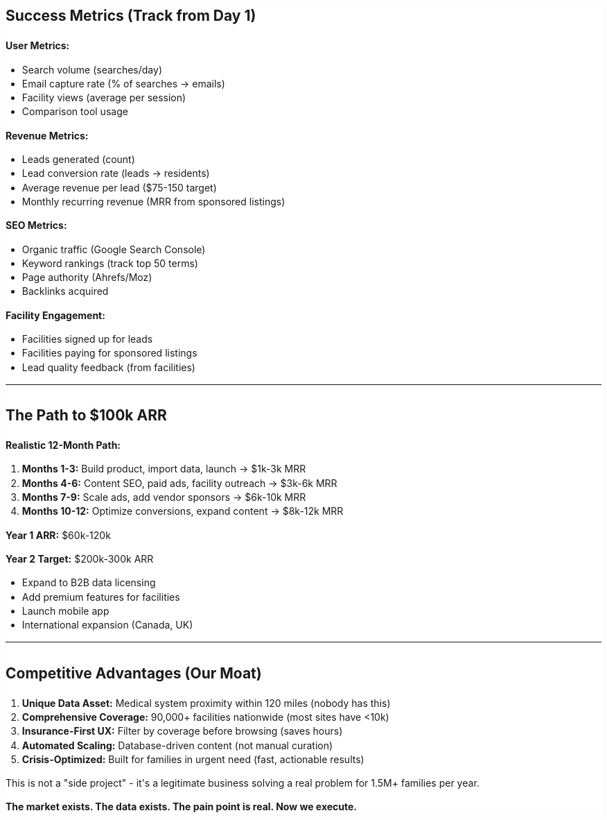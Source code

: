 ## Success Metrics (Track from Day 1)

**User Metrics:**
- Search volume (searches/day)
- Email capture rate (% of searches → emails)
- Facility views (average per session)
- Comparison tool usage

**Revenue Metrics:**
- Leads generated (count)
- Lead conversion rate (leads → residents)
- Average revenue per lead ($75-150 target)
- Monthly recurring revenue (MRR from sponsored listings)

**SEO Metrics:**
- Organic traffic (Google Search Console)
- Keyword rankings (track top 50 terms)
- Page authority (Ahrefs/Moz)
- Backlinks acquired

**Facility Engagement:**
- Facilities signed up for leads
- Facilities paying for sponsored listings
- Lead quality feedback (from facilities)

---

## The Path to $100k ARR

**Realistic 12-Month Path:**

1. **Months 1-3:** Build product, import data, launch → $1k-3k MRR
2. **Months 4-6:** Content SEO, paid ads, facility outreach → $3k-6k MRR
3. **Months 7-9:** Scale ads, add vendor sponsors → $6k-10k MRR
4. **Months 10-12:** Optimize conversions, expand content → $8k-12k MRR

**Year 1 ARR:** $60k-120k

**Year 2 Target:** $200k-300k ARR
- Expand to B2B data licensing
- Add premium features for facilities
- Launch mobile app
- International expansion (Canada, UK)

---

## Competitive Advantages (Our Moat)

1. **Unique Data Asset:** Medical system proximity within 120 miles (nobody has this)
2. **Comprehensive Coverage:** 90,000+ facilities nationwide (most sites have <10k)
3. **Insurance-First UX:** Filter by coverage before browsing (saves hours)
4. **Automated Scaling:** Database-driven content (not manual curation)
5. **Crisis-Optimized:** Built for families in urgent need (fast, actionable results)

This is not a "side project" - it's a legitimate business solving a real problem for 1.5M+ families per year.

**The market exists. The data exists. The pain point is real. Now we execute.**
